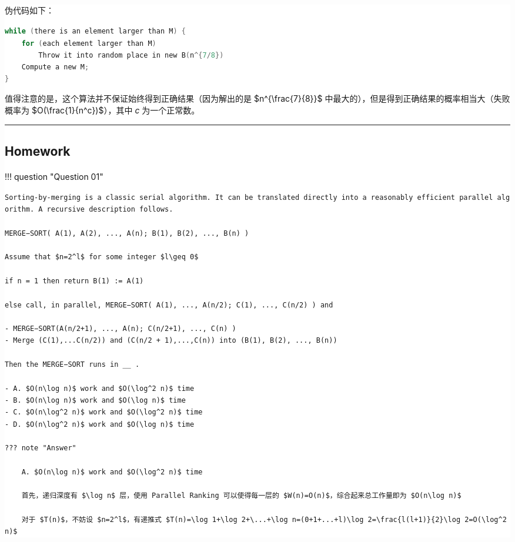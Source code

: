 伪代码如下：

```c title="Random Sampling.c"
while (there is an element larger than M) {
    for (each element larger than M)
        Throw it into random place in new B(n^{7/8})
    Compute a new M;
}
```

值得注意的是，这个算法并不保证始终得到正确结果（因为解出的是 $n^{\frac{7}{8}}$ 中最大的），但是得到正确结果的概率相当大（失败概率为 $O(\frac{1}{n^c})$），其中 $c$ 为一个正常数。
***
## Homework

!!! question "Question 01"

	Sorting-by-merging is a classic serial algorithm. It can be translated directly into a reasonably efficient parallel algorithm. A recursive description follows.
	
	MERGE−SORT( A(1), A(2), ..., A(n); B(1), B(2), ..., B(n) )
	
	Assume that $n=2^l$ for some integer $l\geq 0$
	
	if n = 1 then return B(1) := A(1)
	
	else call, in parallel, MERGE−SORT( A(1), ..., A(n/2); C(1), ..., C(n/2) ) and
	
	- MERGE−SORT(A(n/2+1), ..., A(n); C(n/2+1), ..., C(n) )
	- Merge (C(1),...C(n/2)) and (C(n/2 + 1),...,C(n)) into (B(1), B(2), ..., B(n))
	
	Then the MERGE−SORT runs in __ .
	
	- A. $O(n\log n)$ work and $O(\log^2 n)$ time
	- B. $O(n\log n)$ work and $O(\log n)$ time
	- C. $O(n\log^2 n)$ work and $O(\log^2 n)$ time
	- D. $O(n\log^2 n)$ work and $O(\log n)$ time
	
	??? note "Answer"
	
		A. $O(n\log n)$ work and $O(\log^2 n)$ time
		
		首先，递归深度有 $\log n$ 层，使用 Parallel Ranking 可以使得每一层的 $W(n)=O(n)$，综合起来总工作量即为 $O(n\log n)$
		
		对于 $T(n)$，不妨设 $n=2^l$，有递推式 $T(n)=\log 1+\log 2+\...+\log n=(0+1+...+l)\log 2=\frac{l(l+1)}{2}\log 2=O(\log^2 n)$